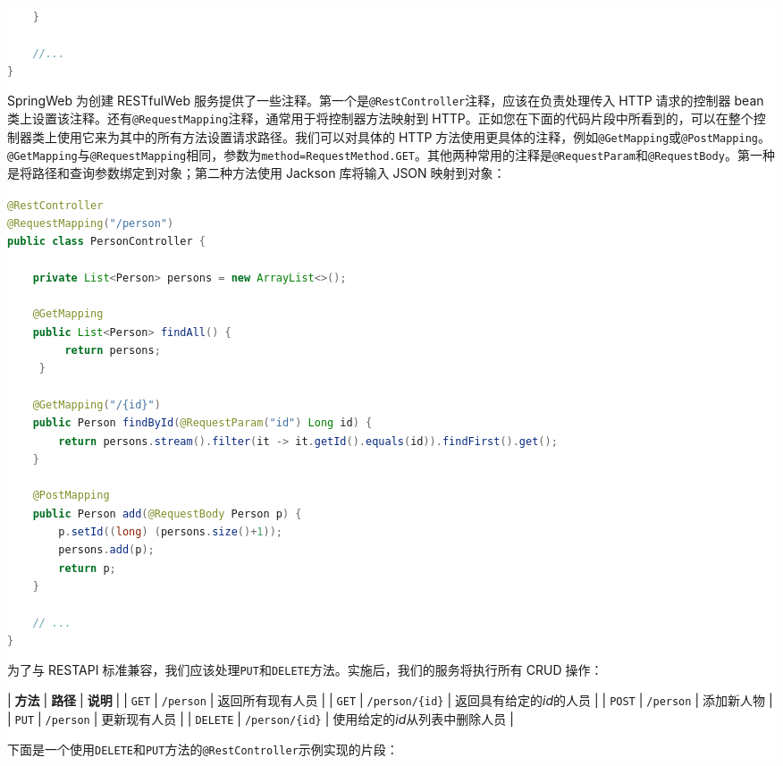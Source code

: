 ```java
    }

    //...
}
```

SpringWeb 为创建 RESTfulWeb 服务提供了一些注释。第一个是`@RestController`注释，应该在负责处理传入 HTTP 请求的控制器 bean 类上设置该注释。还有`@RequestMapping`注释，通常用于将控制器方法映射到 HTTP。正如您在下面的代码片段中所看到的，可以在整个控制器类上使用它来为其中的所有方法设置请求路径。我们可以对具体的 HTTP 方法使用更具体的注释，例如`@GetMapping`或`@PostMapping`。`@GetMapping`与`@RequestMapping`相同，参数为`method=RequestMethod.GET`。其他两种常用的注释是`@RequestParam`和`@RequestBody`。第一种是将路径和查询参数绑定到对象；第二种方法使用 Jackson 库将输入 JSON 映射到对象：

```java
@RestController
@RequestMapping("/person")
public class PersonController {

    private List<Person> persons = new ArrayList<>(); 

    @GetMapping
    public List<Person> findAll() {
         return persons;
     }

    @GetMapping("/{id}")
    public Person findById(@RequestParam("id") Long id) {
        return persons.stream().filter(it -> it.getId().equals(id)).findFirst().get();
    }

    @PostMapping
    public Person add(@RequestBody Person p) {
        p.setId((long) (persons.size()+1));
        persons.add(p);
        return p;
    }

    // ...
}
```

为了与 RESTAPI 标准兼容，我们应该处理`PUT`和`DELETE`方法。实施后，我们的服务将执行所有 CRUD 操作：

| **方法** | **路径** | **说明** |
| `GET` | `/person` | 返回所有现有人员 |
| `GET` | `/person/{id}` | 返回具有给定的*id*的人员 |
| `POST` | `/person` | 添加新人物 |
| `PUT` | `/person` | 更新现有人员 |
| `DELETE` | `/person/{id}` | 使用给定的*id*从列表中删除人员 |

下面是一个使用`DELETE`和`PUT`方法的`@RestController`示例实现的片段：
